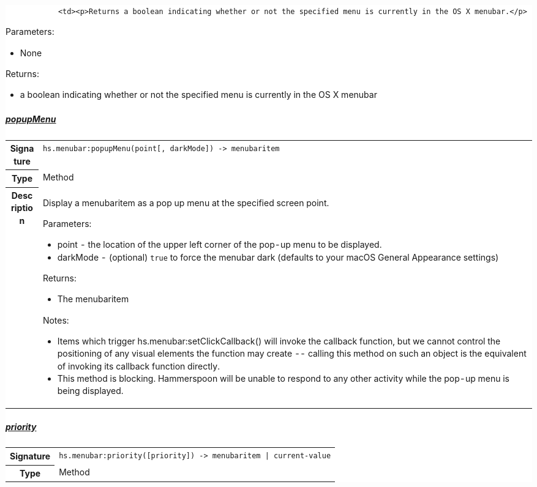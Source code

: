                 <td><p>Returns a boolean indicating whether or not the specified menu is currently in the OS X menubar.</p>
<p>Parameters:</p>
<ul>
<li>None</li>
</ul>
<p>Returns:</p>
<ul>
<li>a boolean indicating whether or not the specified menu is currently in the OS X menubar</li>
</ul>
</td>
              </tr>
            </table>
          </section>
          <section id="popupMenu">
            <a name="//apple_ref/cpp/Method/popupMenu" class="dashAnchor"></a>
            <h5><a href="#popupMenu">popupMenu</a></h5>
            <table>
              <tr>
                <th>Signature</th>
                <td><code>hs.menubar:popupMenu(point[, darkMode]) -&gt; menubaritem</code></td>
              </tr>
              <tr>
                <th>Type</th>
                <td>Method</td>
              </tr>
              <tr>
                <th>Description</th>
                <td><p>Display a menubaritem as a pop up menu at the specified screen point.</p>
<p>Parameters:</p>
<ul>
<li>point - the location of the upper left corner of the pop-up menu to be displayed.</li>
<li>darkMode - (optional) <code>true</code> to force the menubar dark (defaults to your macOS General Appearance settings)</li>
</ul>
<p>Returns:</p>
<ul>
<li>The menubaritem</li>
</ul>
<p>Notes:</p>
<ul>
<li>Items which trigger hs.menubar:setClickCallback() will invoke the callback function, but we cannot control the positioning of any visual elements the function may create -- calling this method on such an object is the equivalent of invoking its callback function directly.</li>
<li>This method is blocking. Hammerspoon will be unable to respond to any other activity while the pop-up menu is being displayed.</li>
</ul>
</td>
              </tr>
            </table>
          </section>
          <section id="priority">
            <a name="//apple_ref/cpp/Method/priority" class="dashAnchor"></a>
            <h5><a href="#priority">priority</a></h5>
            <table>
              <tr>
                <th>Signature</th>
                <td><code>hs.menubar:priority([priority]) -&gt; menubaritem | current-value</code></td>
              </tr>
              <tr>
                <th>Type</th>
                <td>Method</td>
              </tr>
              <tr>